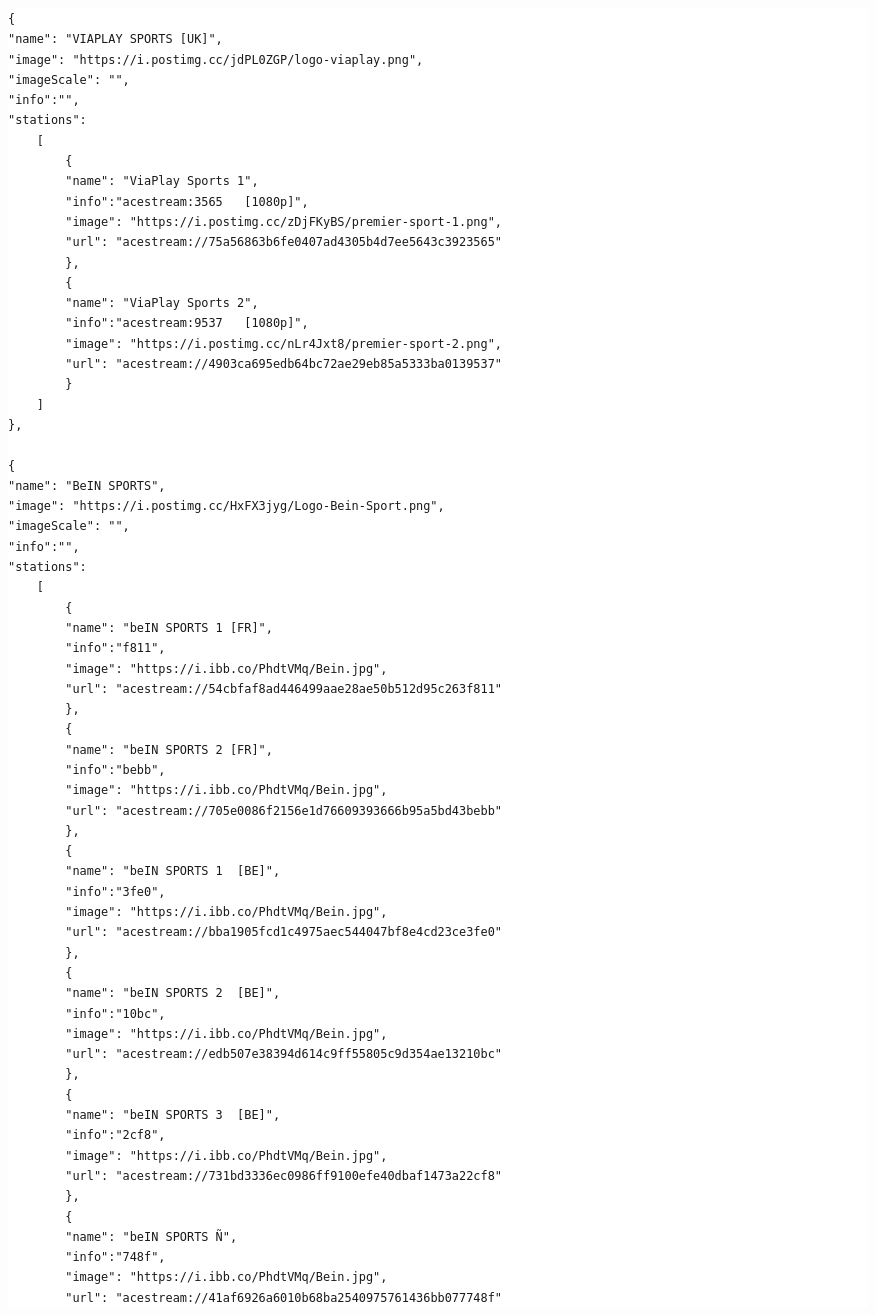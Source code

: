 	{
	"name": "VIAPLAY SPORTS [UK]",
	"image": "https://i.postimg.cc/jdPL0ZGP/logo-viaplay.png",
	"imageScale": "",
	"info":"",
	"stations":
		[
			{
			"name": "ViaPlay Sports 1",
			"info":"acestream:3565   [1080p]",
			"image": "https://i.postimg.cc/zDjFKyBS/premier-sport-1.png",
			"url": "acestream://75a56863b6fe0407ad4305b4d7ee5643c3923565"
			},
			{
			"name": "ViaPlay Sports 2",
			"info":"acestream:9537   [1080p]",
			"image": "https://i.postimg.cc/nLr4Jxt8/premier-sport-2.png",
			"url": "acestream://4903ca695edb64bc72ae29eb85a5333ba0139537"
			}
		]
	},
 
	{
	"name": "BeIN SPORTS",
	"image": "https://i.postimg.cc/HxFX3jyg/Logo-Bein-Sport.png",
	"imageScale": "",
	"info":"",
	"stations":
		[
			{
			"name": "beIN SPORTS 1 [FR]",
			"info":"f811",
			"image": "https://i.ibb.co/PhdtVMq/Bein.jpg",
			"url": "acestream://54cbfaf8ad446499aae28ae50b512d95c263f811"
			},
			{
			"name": "beIN SPORTS 2 [FR]",
			"info":"bebb",
			"image": "https://i.ibb.co/PhdtVMq/Bein.jpg",
			"url": "acestream://705e0086f2156e1d76609393666b95a5bd43bebb"
			},
			{
			"name": "beIN SPORTS 1  [BE]",
			"info":"3fe0",
			"image": "https://i.ibb.co/PhdtVMq/Bein.jpg",
			"url": "acestream://bba1905fcd1c4975aec544047bf8e4cd23ce3fe0"
			},
			{
			"name": "beIN SPORTS 2  [BE]",
			"info":"10bc",
			"image": "https://i.ibb.co/PhdtVMq/Bein.jpg",
			"url": "acestream://edb507e38394d614c9ff55805c9d354ae13210bc"
			},
			{
			"name": "beIN SPORTS 3  [BE]",
			"info":"2cf8",
			"image": "https://i.ibb.co/PhdtVMq/Bein.jpg",
			"url": "acestream://731bd3336ec0986ff9100efe40dbaf1473a22cf8"
			},
			{
			"name": "beIN SPORTS Ñ",
			"info":"748f",
			"image": "https://i.ibb.co/PhdtVMq/Bein.jpg",
			"url": "acestream://41af6926a6010b68ba2540975761436bb077748f"